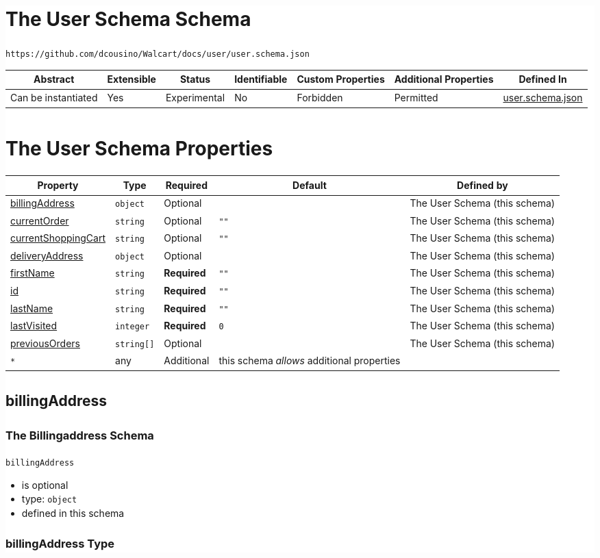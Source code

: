 
# The User Schema Schema


```
https://github.com/dcousino/Walcart/docs/user/user.schema.json
```





| Abstract            | Extensible | Status       | Identifiable | Custom Properties | Additional Properties | Defined In                           |
| ------------------- | ---------- | ------------ | ------------ | ----------------- | --------------------- | ------------------------------------ |
| Can be instantiated | Yes        | Experimental | No           | Forbidden         | Permitted             | [user.schema.json](user.schema.json) |


# The User Schema Properties



| Property                                    | Type       | Required     | Default                                    | Defined by                    |
| ------------------------------------------- | ---------- | ------------ | ------------------------------------------ | ----------------------------- |
| [billingAddress](#billingaddress)           | `object`   | Optional     |                                            | The User Schema (this schema) |
| [currentOrder](#currentorder)               | `string`   | Optional     | `""`                                       | The User Schema (this schema) |
| [currentShoppingCart](#currentshoppingcart) | `string`   | Optional     | `""`                                       | The User Schema (this schema) |
| [deliveryAddress](#deliveryaddress)         | `object`   | Optional     |                                            | The User Schema (this schema) |
| [firstName](#firstname)                     | `string`   | **Required** | `""`                                       | The User Schema (this schema) |
| [id](#id)                                   | `string`   | **Required** | `""`                                       | The User Schema (this schema) |
| [lastName](#lastname)                       | `string`   | **Required** | `""`                                       | The User Schema (this schema) |
| [lastVisited](#lastvisited)                 | `integer`  | **Required** | `0`                                        | The User Schema (this schema) |
| [previousOrders](#previousorders)           | `string[]` | Optional     |                                            | The User Schema (this schema) |
| `*`                                         | any        | Additional   | this schema *allows* additional properties |

## billingAddress
### The Billingaddress Schema



`billingAddress`
* is optional
* type: `object`
* defined in this schema



### billingAddress Type
